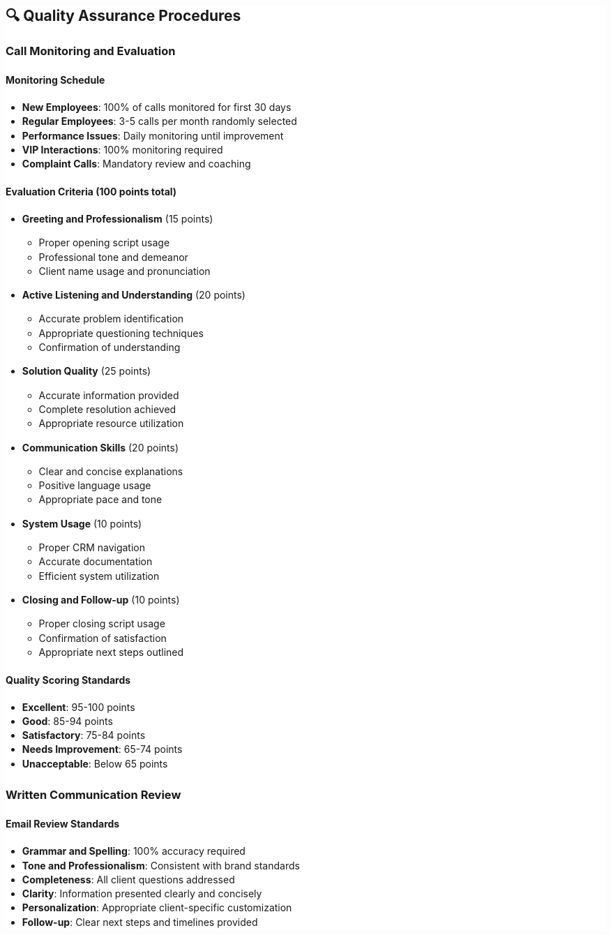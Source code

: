 
## 🔍 Quality Assurance Procedures

### Call Monitoring and Evaluation

#### Monitoring Schedule
- **New Employees**: 100% of calls monitored for first 30 days
- **Regular Employees**: 3-5 calls per month randomly selected
- **Performance Issues**: Daily monitoring until improvement
- **VIP Interactions**: 100% monitoring required
- **Complaint Calls**: Mandatory review and coaching

#### Evaluation Criteria (100 points total)
- **Greeting and Professionalism** (15 points)
  - Proper opening script usage
  - Professional tone and demeanor
  - Client name usage and pronunciation

- **Active Listening and Understanding** (20 points)
  - Accurate problem identification
  - Appropriate questioning techniques
  - Confirmation of understanding

- **Solution Quality** (25 points)
  - Accurate information provided
  - Complete resolution achieved
  - Appropriate resource utilization

- **Communication Skills** (20 points)
  - Clear and concise explanations
  - Positive language usage
  - Appropriate pace and tone

- **System Usage** (10 points)
  - Proper CRM navigation
  - Accurate documentation
  - Efficient system utilization

- **Closing and Follow-up** (10 points)
  - Proper closing script usage
  - Confirmation of satisfaction
  - Appropriate next steps outlined

#### Quality Scoring Standards
- **Excellent**: 95-100 points
- **Good**: 85-94 points
- **Satisfactory**: 75-84 points
- **Needs Improvement**: 65-74 points
- **Unacceptable**: Below 65 points

### Written Communication Review

#### Email Review Standards
- **Grammar and Spelling**: 100% accuracy required
- **Tone and Professionalism**: Consistent with brand standards
- **Completeness**: All client questions addressed
- **Clarity**: Information presented clearly and concisely
- **Personalization**: Appropriate client-specific customization
- **Follow-up**: Clear next steps and timelines provided

